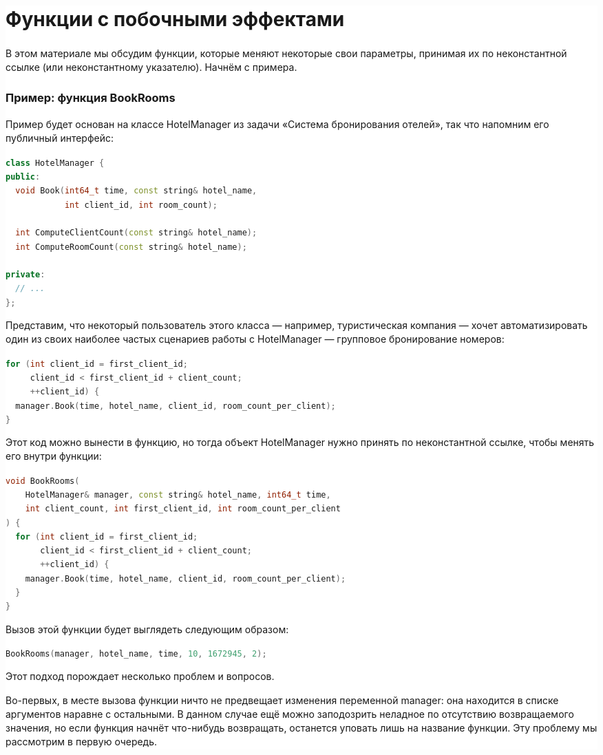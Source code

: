 # Функции с побочными эффектами
В этом материале мы обсудим функции, которые меняют некоторые свои параметры, принимая их по неконстантной ссылке (или неконстантному указателю). Начнём с примера.

### Пример: функция BookRooms
Пример будет основан на классе HotelManager из задачи «Система бронирования отелей», так что напомним его публичный интерфейс:
```c++
class HotelManager {
public:
  void Book(int64_t time, const string& hotel_name,
            int client_id, int room_count);
  
  int ComputeClientCount(const string& hotel_name);
  int ComputeRoomCount(const string& hotel_name);
  
private:
  // ...
};
```
Представим, что некоторый пользователь этого класса — например, туристическая компания — хочет автоматизировать один из своих наиболее частых сценариев работы с HotelManager — групповое бронирование номеров:  
```c++
for (int client_id = first_client_id;
     client_id < first_client_id + client_count;
     ++client_id) {
  manager.Book(time, hotel_name, client_id, room_count_per_client);
}
```
Этот код можно вынести в функцию, но тогда объект HotelManager нужно принять по неконстантной ссылке, чтобы менять его внутри функции:  
```c++
void BookRooms(
    HotelManager& manager, const string& hotel_name, int64_t time,
    int client_count, int first_client_id, int room_count_per_client
) {
  for (int client_id = first_client_id;
       client_id < first_client_id + client_count;
       ++client_id) {
    manager.Book(time, hotel_name, client_id, room_count_per_client);
  }
}
```
Вызов этой функции будет выглядеть следующим образом:  

```c++
BookRooms(manager, hotel_name, time, 10, 1672945, 2);
```
Этот подход порождает несколько проблем и вопросов.

Во-первых, в месте вызова функции ничто не предвещает изменения переменной manager: она находится в списке аргументов наравне с остальными. В данном случае ещё можно заподозрить неладное по отсутствию возвращаемого значения, но если функция начнёт что-нибудь возвращать, останется уповать лишь на название функции. Эту проблему мы рассмотрим в первую очередь.
